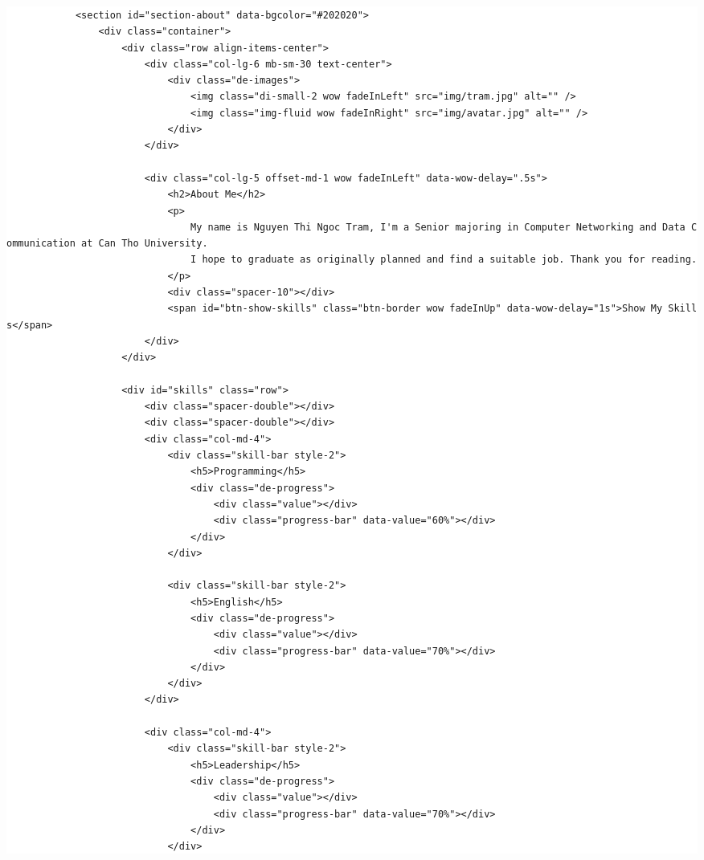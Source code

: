                 <section id="section-about" data-bgcolor="#202020">
                    <div class="container">
                        <div class="row align-items-center">
                            <div class="col-lg-6 mb-sm-30 text-center">
                                <div class="de-images">
                                    <img class="di-small-2 wow fadeInLeft" src="img/tram.jpg" alt="" />
                                    <img class="img-fluid wow fadeInRight" src="img/avatar.jpg" alt="" />
                                </div>
                            </div>

                            <div class="col-lg-5 offset-md-1 wow fadeInLeft" data-wow-delay=".5s">
                                <h2>About Me</h2>
                                <p>
                                    My name is Nguyen Thi Ngoc Tram, I'm a Senior majoring in Computer Networking and Data Communication at Can Tho University. 
                                    I hope to graduate as originally planned and find a suitable job. Thank you for reading.
                                </p>
                                <div class="spacer-10"></div>
                                <span id="btn-show-skills" class="btn-border wow fadeInUp" data-wow-delay="1s">Show My Skills</span>
                            </div>
                        </div>

                        <div id="skills" class="row">
                            <div class="spacer-double"></div>
                            <div class="spacer-double"></div>
                            <div class="col-md-4">
                                <div class="skill-bar style-2">
                                    <h5>Programming</h5>
                                    <div class="de-progress">
                                        <div class="value"></div>
                                        <div class="progress-bar" data-value="60%"></div>
                                    </div>
                                </div>

                                <div class="skill-bar style-2">
                                    <h5>English</h5>
                                    <div class="de-progress">
                                        <div class="value"></div>
                                        <div class="progress-bar" data-value="70%"></div>
                                    </div>
                                </div>
                            </div>

                            <div class="col-md-4">
                                <div class="skill-bar style-2">
                                    <h5>Leadership</h5>
                                    <div class="de-progress">
                                        <div class="value"></div>
                                        <div class="progress-bar" data-value="70%"></div>
                                    </div>
                                </div>
